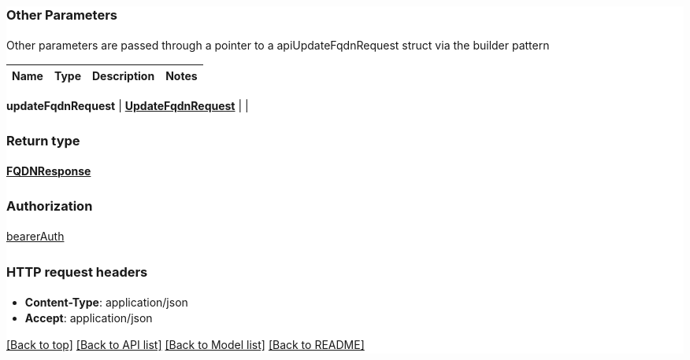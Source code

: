 ### Other Parameters

Other parameters are passed through a pointer to a apiUpdateFqdnRequest struct via the builder pattern


Name | Type | Description  | Notes
------------- | ------------- | ------------- | -------------

 **updateFqdnRequest** | [**UpdateFqdnRequest**](UpdateFqdnRequest.md) |  | 

### Return type

[**FQDNResponse**](FQDNResponse.md)

### Authorization

[bearerAuth](../README.md#bearerAuth)

### HTTP request headers

- **Content-Type**: application/json
- **Accept**: application/json

[[Back to top]](#) [[Back to API list]](../README.md#documentation-for-api-endpoints)
[[Back to Model list]](../README.md#documentation-for-models)
[[Back to README]](../README.md)

